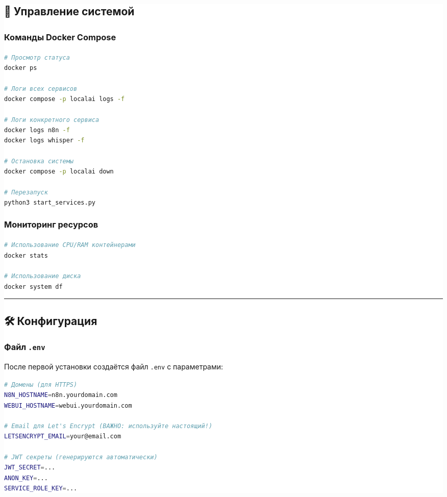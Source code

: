 ## 🔧 Управление системой

### Команды Docker Compose

   ```bash
# Просмотр статуса
docker ps

# Логи всех сервисов
docker compose -p localai logs -f

# Логи конкретного сервиса
docker logs n8n -f
docker logs whisper -f

# Остановка системы
docker compose -p localai down

# Перезапуск
python3 start_services.py
```

### Мониторинг ресурсов

```bash
# Использование CPU/RAM контейнерами
docker stats

# Использование диска
docker system df
```

---

## 🛠️ Конфигурация

### Файл `.env`

После первой установки создаётся файл `.env` с параметрами:

```bash
# Домены (для HTTPS)
N8N_HOSTNAME=n8n.yourdomain.com
WEBUI_HOSTNAME=webui.yourdomain.com

# Email для Let's Encrypt (ВАЖНО: используйте настоящий!)
LETSENCRYPT_EMAIL=your@email.com

# JWT секреты (генерируются автоматически)
JWT_SECRET=...
ANON_KEY=...
SERVICE_ROLE_KEY=...
```
